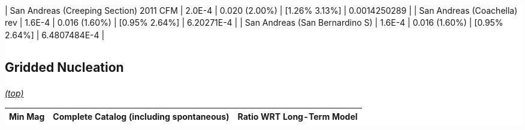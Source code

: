 | San Andreas (Creeping Section) 2011 CFM | 2.0E-4 | 0.020 (2.00%) | [1.26% 3.13%] | 0.0014250289 |
| San Andreas (Coachella) rev | 1.6E-4 | 0.016 (1.60%) | [0.95% 2.64%] | 6.20271E-4 |
| San Andreas (San Bernardino S) | 1.6E-4 | 0.016 (1.60%) | [0.95% 2.64%] | 6.4807484E-4 |

## Gridded Nucleation
*[(top)](#table-of-contents)*

| Min Mag | Complete Catalog (including spontaneous) | Ratio WRT Long-Term Model |
|-----|-----|-----|